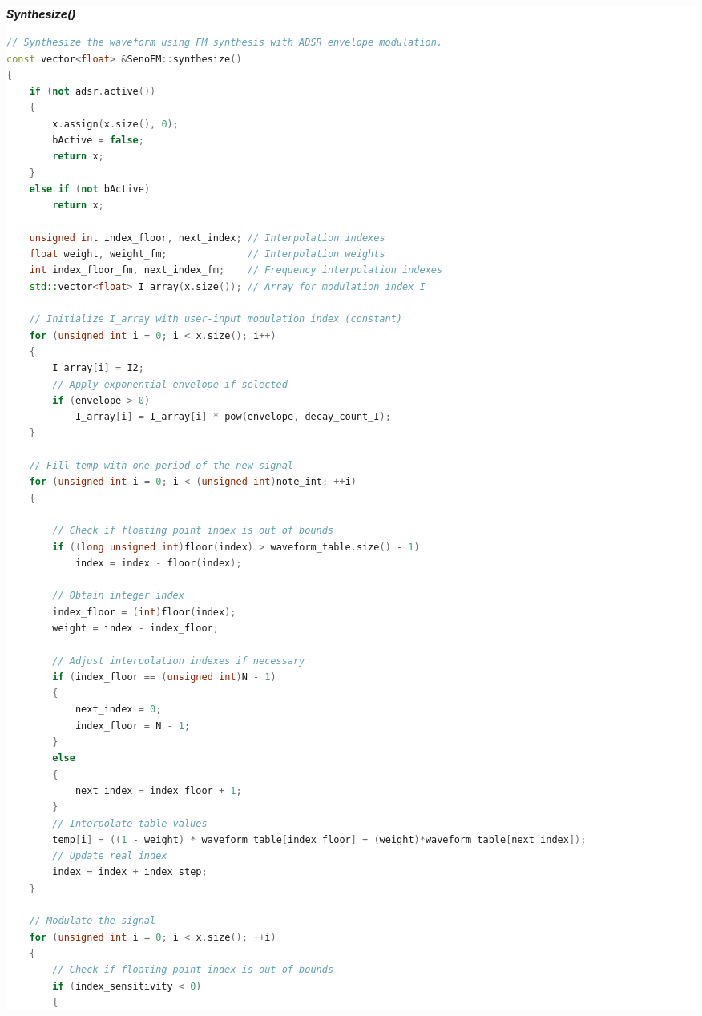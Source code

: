 ***Synthesize()***

```cpp
// Synthesize the waveform using FM synthesis with ADSR envelope modulation.
const vector<float> &SenoFM::synthesize()
{
    if (not adsr.active())
    {
        x.assign(x.size(), 0);
        bActive = false;
        return x;
    }
    else if (not bActive)
        return x;

    unsigned int index_floor, next_index; // Interpolation indexes
    float weight, weight_fm;              // Interpolation weights
    int index_floor_fm, next_index_fm;    // Frequency interpolation indexes
    std::vector<float> I_array(x.size()); // Array for modulation index I

    // Initialize I_array with user-input modulation index (constant)
    for (unsigned int i = 0; i < x.size(); i++)
    {
        I_array[i] = I2;
        // Apply exponential envelope if selected
        if (envelope > 0)
            I_array[i] = I_array[i] * pow(envelope, decay_count_I);
    }

    // Fill temp with one period of the new signal
    for (unsigned int i = 0; i < (unsigned int)note_int; ++i)
    {

        // Check if floating point index is out of bounds
        if ((long unsigned int)floor(index) > waveform_table.size() - 1)
            index = index - floor(index);

        // Obtain integer index
        index_floor = (int)floor(index);
        weight = index - index_floor;

        // Adjust interpolation indexes if necessary
        if (index_floor == (unsigned int)N - 1)
        {
            next_index = 0;
            index_floor = N - 1;
        }
        else
        {
            next_index = index_floor + 1;
        }
        // Interpolate table values
        temp[i] = ((1 - weight) * waveform_table[index_floor] + (weight)*waveform_table[next_index]);
        // Update real index
        index = index + index_step;
    }

    // Modulate the signal
    for (unsigned int i = 0; i < x.size(); ++i)
    {
        // Check if floating point index is out of bounds
        if (index_sensitivity < 0)
        {
```